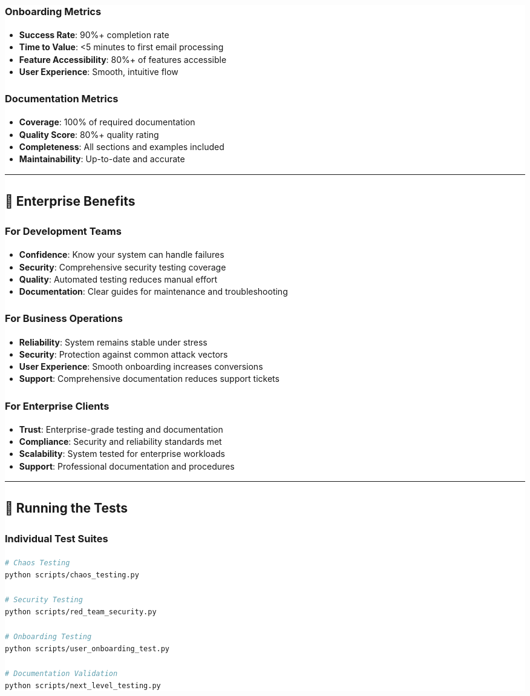 ### **Onboarding Metrics**
- **Success Rate**: 90%+ completion rate
- **Time to Value**: <5 minutes to first email processing
- **Feature Accessibility**: 80%+ of features accessible
- **User Experience**: Smooth, intuitive flow

### **Documentation Metrics**
- **Coverage**: 100% of required documentation
- **Quality Score**: 80%+ quality rating
- **Completeness**: All sections and examples included
- **Maintainability**: Up-to-date and accurate

---

## 🎯 Enterprise Benefits

### **For Development Teams**
- **Confidence**: Know your system can handle failures
- **Security**: Comprehensive security testing coverage
- **Quality**: Automated testing reduces manual effort
- **Documentation**: Clear guides for maintenance and troubleshooting

### **For Business Operations**
- **Reliability**: System remains stable under stress
- **Security**: Protection against common attack vectors
- **User Experience**: Smooth onboarding increases conversions
- **Support**: Comprehensive documentation reduces support tickets

### **For Enterprise Clients**
- **Trust**: Enterprise-grade testing and documentation
- **Compliance**: Security and reliability standards met
- **Scalability**: System tested for enterprise workloads
- **Support**: Professional documentation and procedures

---

## 🚀 Running the Tests

### **Individual Test Suites**
```bash
# Chaos Testing
python scripts/chaos_testing.py

# Security Testing
python scripts/red_team_security.py

# Onboarding Testing
python scripts/user_onboarding_test.py

# Documentation Validation
python scripts/next_level_testing.py
```
